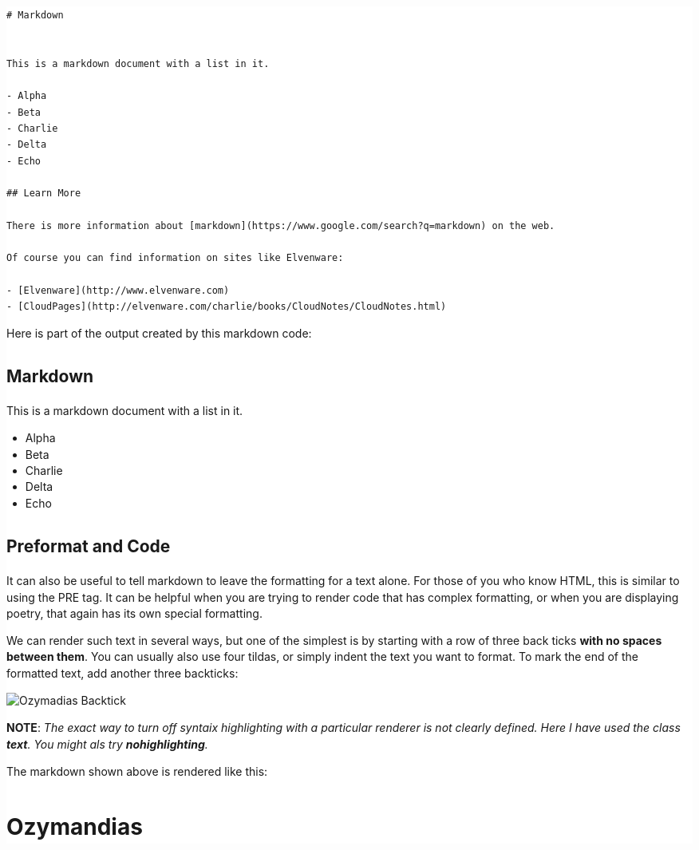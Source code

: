 ~~~~
# Markdown


This is a markdown document with a list in it.

- Alpha
- Beta
- Charlie
- Delta
- Echo

## Learn More

There is more information about [markdown](https://www.google.com/search?q=markdown) on the web.

Of course you can find information on sites like Elvenware:

- [Elvenware](http://www.elvenware.com)
- [CloudPages](http://elvenware.com/charlie/books/CloudNotes/CloudNotes.html)
~~~~

Here is part of the output created by this markdown code:

## Markdown

This is a markdown document with a list in it.

- Alpha
- Beta
- Charlie
- Delta
- Echo


## Preformat and Code

It can also be useful to tell markdown to leave the formatting for a text alone. For those of you who know HTML, this is similar to using the PRE tag. It can be helpful when you are trying to render code that has complex formatting, or when you are displaying poetry, that again has its own special formatting.

We can render such text in several ways, but one of the simplest is by starting with a row of three back ticks **with no spaces between them**. You can usually also use four tildas, or simply indent the text you want to format. To mark the end of the formatted text, add another three backticks:

![Ozymadias Backtick][oz-back]

**NOTE**: _The exact way to turn off syntaix highlighting with a particular renderer is not clearly defined. Here I have used the class **text**. You might als try **nohighlighting**._

The markdown shown above is rendered like this:

# Ozymandias


[gsmk]: https://s3.amazonaws.com/bucket01.elvenware.com/images/atom-google-site-test-01.png
[daball]: http://daringfireball.net/projects/markdown/dingus
[oz-mark]: https://s3.amazonaws.com/bucket01.elvenware.com/images/MarkdownBasics10.png
[oz-back]: https://s3.amazonaws.com/bucket01.elvenware.com/images/MarkdownBasics11.png
[elf-logo]: http://www.ccalvert.net/charlie/images/elvenwarelogo.png
[go-mark]: https://www.google.com/search?q=markdown